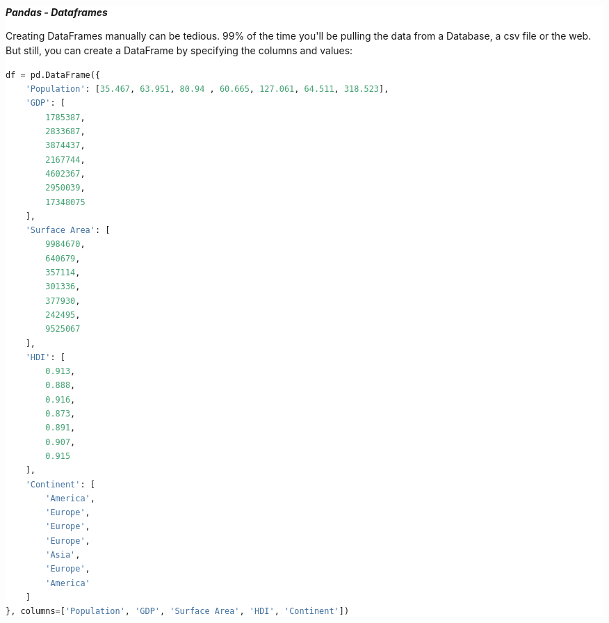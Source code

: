


```python

```

***Pandas - Dataframes***

Creating DataFrames manually can be tedious. 99% of the time you'll be pulling the data from a Database, a csv file or the web. But still, you can create a DataFrame by specifying the columns and values:


```python
df = pd.DataFrame({
    'Population': [35.467, 63.951, 80.94 , 60.665, 127.061, 64.511, 318.523],
    'GDP': [
        1785387,
        2833687,
        3874437,
        2167744,
        4602367,
        2950039,
        17348075
    ],
    'Surface Area': [
        9984670,
        640679,
        357114,
        301336,
        377930,
        242495,
        9525067
    ],
    'HDI': [
        0.913,
        0.888,
        0.916,
        0.873,
        0.891,
        0.907,
        0.915
    ],
    'Continent': [
        'America',
        'Europe',
        'Europe',
        'Europe',
        'Asia',
        'Europe',
        'America'
    ]
}, columns=['Population', 'GDP', 'Surface Area', 'HDI', 'Continent'])
```
